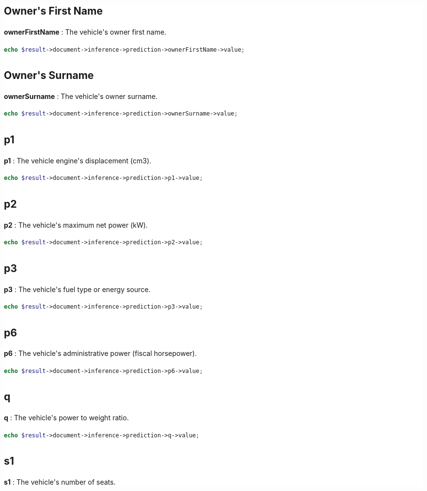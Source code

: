 ## Owner's First Name
**ownerFirstName** : The vehicle's owner first name.

```php
echo $result->document->inference->prediction->ownerFirstName->value;
```

## Owner's Surname
**ownerSurname** : The vehicle's owner surname.

```php
echo $result->document->inference->prediction->ownerSurname->value;
```

## p1
**p1** : The vehicle engine's displacement (cm3).

```php
echo $result->document->inference->prediction->p1->value;
```

## p2
**p2** : The vehicle's maximum net power (kW).

```php
echo $result->document->inference->prediction->p2->value;
```

## p3
**p3** : The vehicle's fuel type or energy source.

```php
echo $result->document->inference->prediction->p3->value;
```

## p6
**p6** : The vehicle's administrative power (fiscal horsepower).

```php
echo $result->document->inference->prediction->p6->value;
```

## q
**q** : The vehicle's power to weight ratio.

```php
echo $result->document->inference->prediction->q->value;
```

## s1
**s1** : The vehicle's number of seats.
